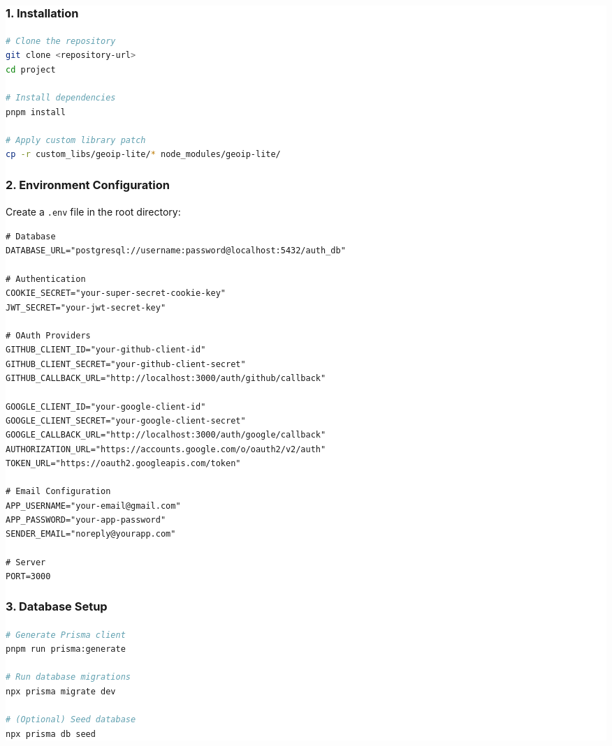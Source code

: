 ### 1. Installation

```bash
# Clone the repository
git clone <repository-url>
cd project

# Install dependencies
pnpm install

# Apply custom library patch
cp -r custom_libs/geoip-lite/* node_modules/geoip-lite/
```

### 2. Environment Configuration

Create a `.env` file in the root directory:

```env
# Database
DATABASE_URL="postgresql://username:password@localhost:5432/auth_db"

# Authentication
COOKIE_SECRET="your-super-secret-cookie-key"
JWT_SECRET="your-jwt-secret-key"

# OAuth Providers
GITHUB_CLIENT_ID="your-github-client-id"
GITHUB_CLIENT_SECRET="your-github-client-secret"
GITHUB_CALLBACK_URL="http://localhost:3000/auth/github/callback"

GOOGLE_CLIENT_ID="your-google-client-id"
GOOGLE_CLIENT_SECRET="your-google-client-secret"
GOOGLE_CALLBACK_URL="http://localhost:3000/auth/google/callback"
AUTHORIZATION_URL="https://accounts.google.com/o/oauth2/v2/auth"
TOKEN_URL="https://oauth2.googleapis.com/token"

# Email Configuration
APP_USERNAME="your-email@gmail.com"
APP_PASSWORD="your-app-password"
SENDER_EMAIL="noreply@yourapp.com"

# Server
PORT=3000
```

### 3. Database Setup

```bash
# Generate Prisma client
pnpm run prisma:generate

# Run database migrations
npx prisma migrate dev

# (Optional) Seed database
npx prisma db seed
```
